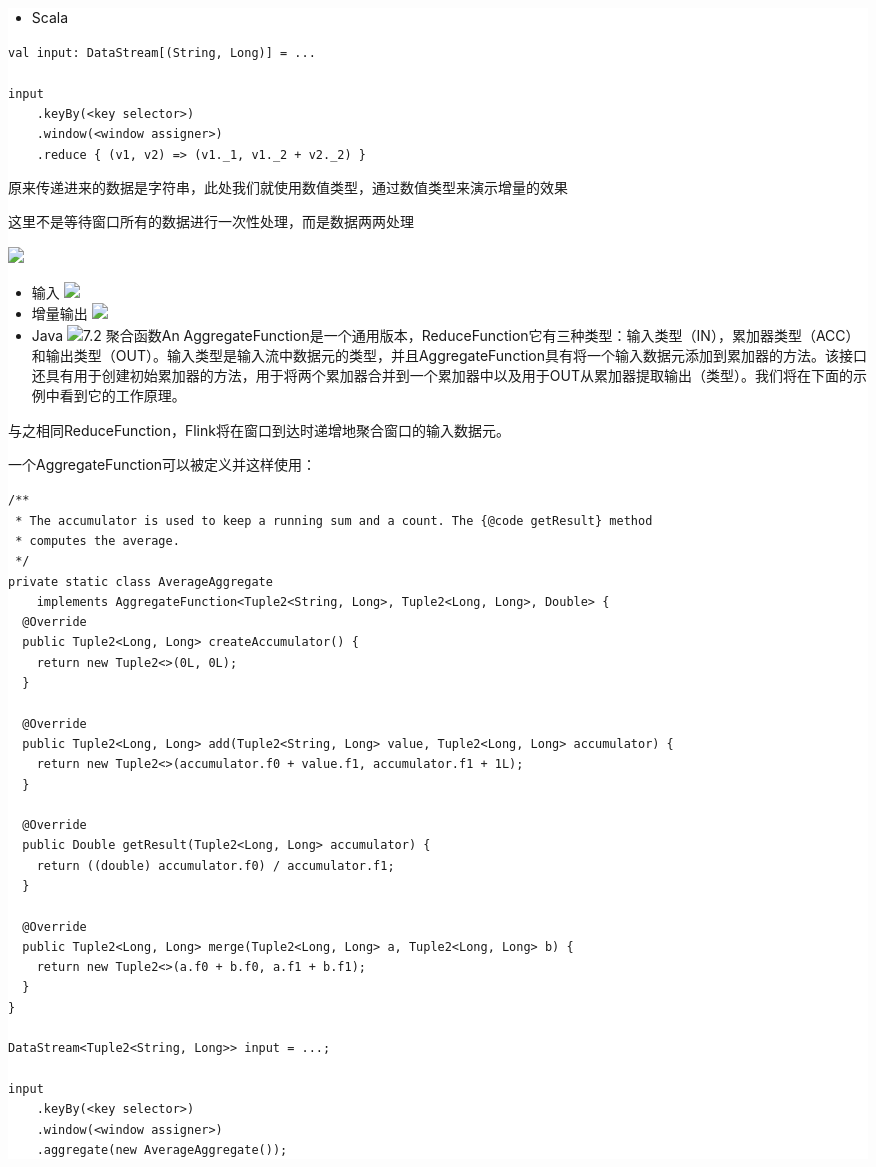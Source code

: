 - Scala

```
val input: DataStream[(String, Long)] = ...

input
    .keyBy(<key selector>)
    .window(<window assigner>)
    .reduce { (v1, v2) => (v1._1, v1._2 + v2._2) }
```

原来传递进来的数据是字符串，此处我们就使用数值类型，通过数值类型来演示增量的效果

这里不是等待窗口所有的数据进行一次性处理，而是数据两两处理

![](https://ask.qcloudimg.com/http-save/1752328/1w6rbdx26t.png)

- 输入
![](https://ask.qcloudimg.com/http-save/1752328/9mqnjwr68u.png)
- 增量输出
![](https://ask.qcloudimg.com/http-save/1752328/t4nvl17h4y.png)
- Java
![](https://ask.qcloudimg.com/http-save/1752328/tr4kf525y6.png)7.2 聚合函数An AggregateFunction是一个通用版本，ReduceFunction它有三种类型：输入类型（IN），累加器类型（ACC）和输出类型（OUT）。输入类型是输入流中数据元的类型，并且AggregateFunction具有将一个输入数据元添加到累加器的方法。该接口还具有用于创建初始累加器的方法，用于将两个累加器合并到一个累加器中以及用于OUT从累加器提取输出（类型）。我们将在下面的示例中看到它的工作原理。

与之相同ReduceFunction，Flink将在窗口到达时递增地聚合窗口的输入数据元。

一个AggregateFunction可以被定义并这样使用：

```
/**
 * The accumulator is used to keep a running sum and a count. The {@code getResult} method
 * computes the average.
 */
private static class AverageAggregate
    implements AggregateFunction<Tuple2<String, Long>, Tuple2<Long, Long>, Double> {
  @Override
  public Tuple2<Long, Long> createAccumulator() {
    return new Tuple2<>(0L, 0L);
  }

  @Override
  public Tuple2<Long, Long> add(Tuple2<String, Long> value, Tuple2<Long, Long> accumulator) {
    return new Tuple2<>(accumulator.f0 + value.f1, accumulator.f1 + 1L);
  }

  @Override
  public Double getResult(Tuple2<Long, Long> accumulator) {
    return ((double) accumulator.f0) / accumulator.f1;
  }

  @Override
  public Tuple2<Long, Long> merge(Tuple2<Long, Long> a, Tuple2<Long, Long> b) {
    return new Tuple2<>(a.f0 + b.f0, a.f1 + b.f1);
  }
}

DataStream<Tuple2<String, Long>> input = ...;

input
    .keyBy(<key selector>)
    .window(<window assigner>)
    .aggregate(new AverageAggregate());
```
